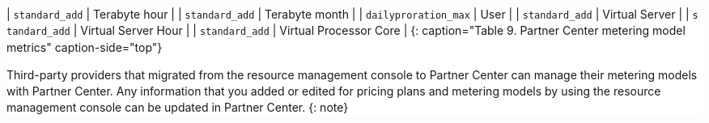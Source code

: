 | `standard_add` | Terabyte hour |
| `standard_add` | Terabyte month |
| `dailyproration_max` | User |
| `standard_add` | Virtual Server |
| `standard_add` | Virtual Server Hour |
| `standard_add` | Virtual Processor Core |
{: caption="Table 9. Partner Center metering model metrics" caption-side="top"}

Third-party providers that migrated from the resource management console to Partner Center can manage their metering models with Partner Center. Any information that you added or edited for pricing plans and metering models by using the resource management console can be updated in Partner Center.
{: note}
